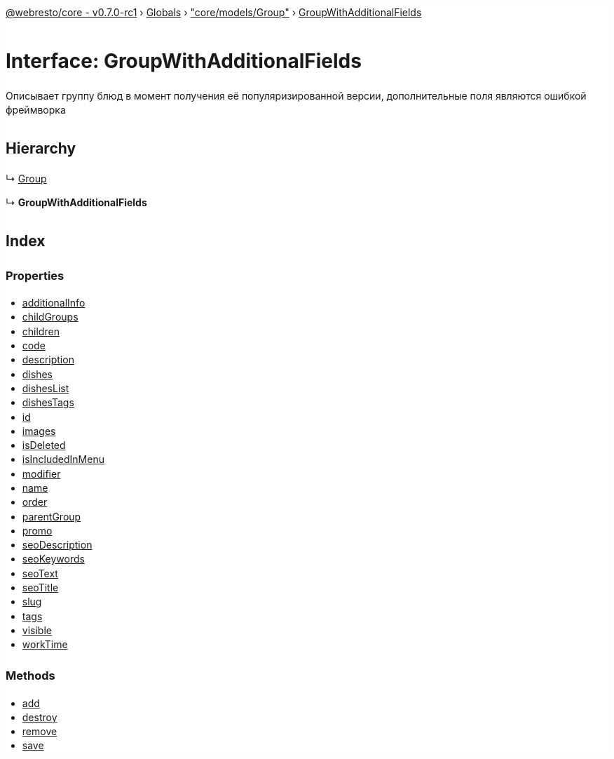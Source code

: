 [@webresto/core - v0.7.0-rc1](../README.md) › [Globals](../globals.md) › ["core/models/Group"](../modules/_core_models_group_.md) › [GroupWithAdditionalFields](_core_models_group_.groupwithadditionalfields.md)

# Interface: GroupWithAdditionalFields

Описывает группу блюд в момент получения её популяризированной версии, дополнительные поля являются ошибкой фреймворка

## Hierarchy

  ↳ [Group](_core_models_group_.group.md)

  ↳ **GroupWithAdditionalFields**

## Index

### Properties

* [additionalInfo](_core_models_group_.groupwithadditionalfields.md#additionalinfo)
* [childGroups](_core_models_group_.groupwithadditionalfields.md#childgroups)
* [children](_core_models_group_.groupwithadditionalfields.md#children)
* [code](_core_models_group_.groupwithadditionalfields.md#code)
* [description](_core_models_group_.groupwithadditionalfields.md#description)
* [dishes](_core_models_group_.groupwithadditionalfields.md#dishes)
* [dishesList](_core_models_group_.groupwithadditionalfields.md#disheslist)
* [dishesTags](_core_models_group_.groupwithadditionalfields.md#dishestags)
* [id](_core_models_group_.groupwithadditionalfields.md#id)
* [images](_core_models_group_.groupwithadditionalfields.md#images)
* [isDeleted](_core_models_group_.groupwithadditionalfields.md#isdeleted)
* [isIncludedInMenu](_core_models_group_.groupwithadditionalfields.md#isincludedinmenu)
* [modifier](_core_models_group_.groupwithadditionalfields.md#modifier)
* [name](_core_models_group_.groupwithadditionalfields.md#name)
* [order](_core_models_group_.groupwithadditionalfields.md#order)
* [parentGroup](_core_models_group_.groupwithadditionalfields.md#parentgroup)
* [promo](_core_models_group_.groupwithadditionalfields.md#promo)
* [seoDescription](_core_models_group_.groupwithadditionalfields.md#seodescription)
* [seoKeywords](_core_models_group_.groupwithadditionalfields.md#seokeywords)
* [seoText](_core_models_group_.groupwithadditionalfields.md#seotext)
* [seoTitle](_core_models_group_.groupwithadditionalfields.md#seotitle)
* [slug](_core_models_group_.groupwithadditionalfields.md#slug)
* [tags](_core_models_group_.groupwithadditionalfields.md#tags)
* [visible](_core_models_group_.groupwithadditionalfields.md#visible)
* [workTime](_core_models_group_.groupwithadditionalfields.md#worktime)

### Methods

* [add](_core_models_group_.groupwithadditionalfields.md#add)
* [destroy](_core_models_group_.groupwithadditionalfields.md#destroy)
* [remove](_core_models_group_.groupwithadditionalfields.md#remove)
* [save](_core_models_group_.groupwithadditionalfields.md#save)
